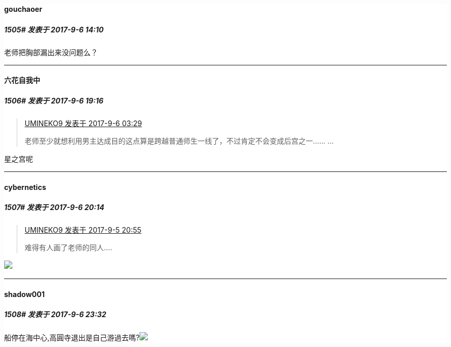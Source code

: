 ####  gouchaoer  
##### 1505#       发表于 2017-9-6 14:10




老师把胸部漏出来没问题么？







*****

####  六花自我中  
##### 1506#       发表于 2017-9-6 19:16



<blockquote><a href="httphttps://bbs.saraba1st.com/2b/forum.php?mod=redirect&amp;goto=findpost&amp;pid=37110428&amp;ptid=1529670" target="_blank">UMINEKO9 发表于 2017-9-6 03:29</a>

老师至少就想利用男主达成目的这点算是跨越普通师生一线了，不过肯定不会变成后宫之一...... ...</blockquote>
星之宫呢







*****

####  cybernetics  
##### 1507#       发表于 2017-9-6 20:14



<blockquote><a href="httphttps://bbs.saraba1st.com/2b/forum.php?mod=redirect&amp;goto=findpost&amp;pid=37107807&amp;ptid=1529670" target="_blank">UMINEKO9 发表于 2017-9-5 20:55</a>

难得有人画了老师的同人....</blockquote>
<img src="https://static.saraba1st.com/image/smiley/face2017/077.png" referrerpolicy="no-referrer">







*****

####  shadow001  
##### 1508#       发表于 2017-9-6 23:32




船停在海中心,高圓寺退出是自己游過去嗎?<img src="https://static.saraba1st.com/image/smiley/face2017/068.png" referrerpolicy="no-referrer">





